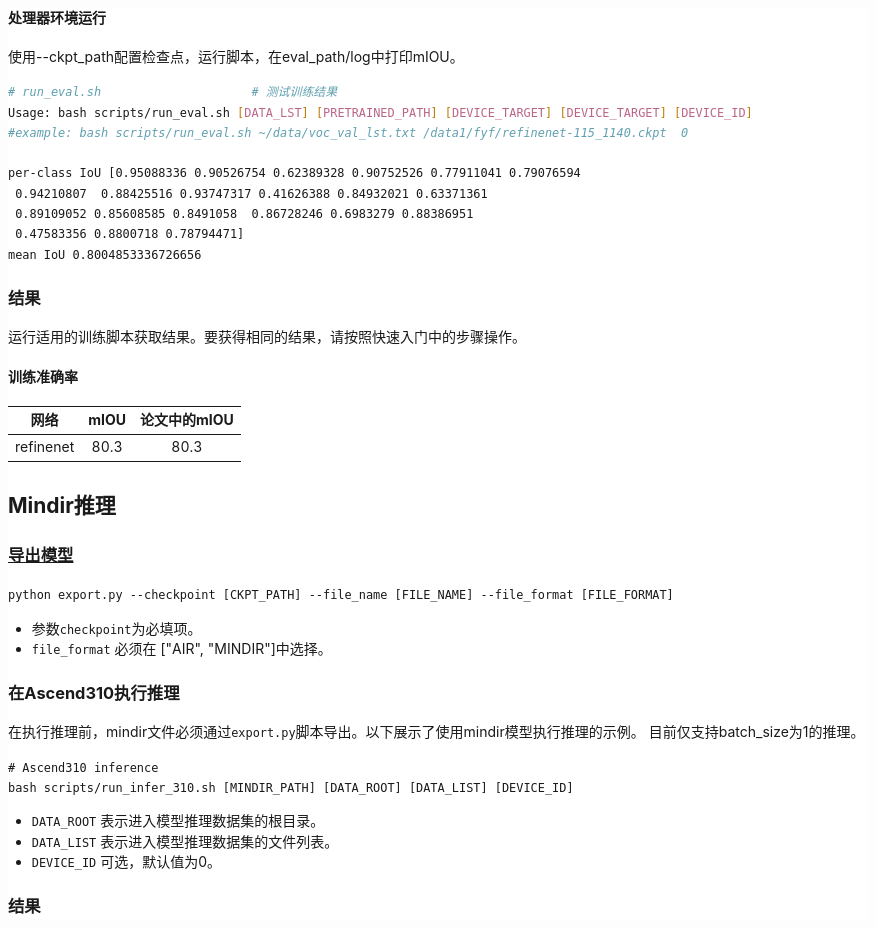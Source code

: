 #### 处理器环境运行

使用--ckpt_path配置检查点，运行脚本，在eval_path/log中打印mIOU。

```bash
# run_eval.sh                     # 测试训练结果
Usage: bash scripts/run_eval.sh [DATA_LST] [PRETRAINED_PATH] [DEVICE_TARGET] [DEVICE_TARGET] [DEVICE_ID]
#example: bash scripts/run_eval.sh ~/data/voc_val_lst.txt /data1/fyf/refinenet-115_1140.ckpt  0

per-class IoU [0.95088336 0.90526754 0.62389328 0.90752526 0.77911041 0.79076594
 0.94210807  0.88425516 0.93747317 0.41626388 0.84932021 0.63371361
 0.89109052 0.85608585 0.8491058  0.86728246 0.6983279 0.88386951
 0.47583356 0.8800718 0.78794471]
mean IoU 0.8004853336726656

```

### 结果

运行适用的训练脚本获取结果。要获得相同的结果，请按照快速入门中的步骤操作。

#### 训练准确率

| **网络** | mIOU |论文中的mIOU |
| :----------: | :-----: | :-------------: |
| refinenet | 80.3 | 80.3    |

## Mindir推理

### [导出模型](#contents)

```shell
python export.py --checkpoint [CKPT_PATH] --file_name [FILE_NAME] --file_format [FILE_FORMAT]
```

- 参数`checkpoint`为必填项。
- `file_format` 必须在 ["AIR", "MINDIR"]中选择。

### 在Ascend310执行推理

在执行推理前，mindir文件必须通过`export.py`脚本导出。以下展示了使用mindir模型执行推理的示例。
目前仅支持batch_size为1的推理。

```shell
# Ascend310 inference
bash scripts/run_infer_310.sh [MINDIR_PATH] [DATA_ROOT] [DATA_LIST] [DEVICE_ID]
```

- `DATA_ROOT` 表示进入模型推理数据集的根目录。
- `DATA_LIST` 表示进入模型推理数据集的文件列表。
- `DEVICE_ID` 可选，默认值为0。

### 结果


[1]: https://arxiv.org/abs/1611.06612v3
[2]: https://arxiv.org/pdf/1611.06612v3.pdf